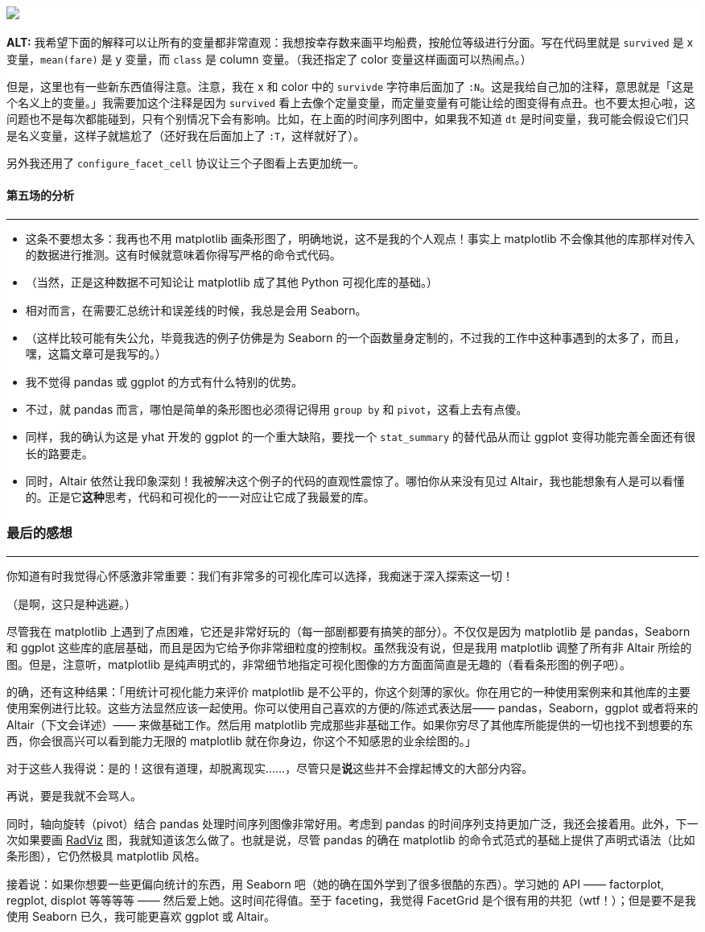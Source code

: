 



![](https://dansaber.files.wordpress.com/2016/09/zsqmd0drvwaaaabjru5erkjggg.png?w=501&h=648)

**ALT:** 我希望下面的解释可以让所有的变量都非常直观：我想按幸存数来画平均船费，按舱位等级进行分面。写在代码里就是 `survived` 是 x 变量，`mean(fare)` 是 y 变量，而 `class` 是 column 变量。（我还指定了 color 变量这样画面可以热闹点。）

但是，这里也有一些新东西值得注意。注意，我在 x 和 color 中的 `survivde` 字符串后面加了 `:N`。这是我给自己加的注释，意思就是「这是个名义上的变量。」我需要加这个注释是因为 `survived` 看上去像个定量变量，而定量变量有可能让绘的图变得有点丑。也不要太担心啦，这问题也不是每次都能碰到，只有个别情况下会有影响。比如，在上面的时间序列图中，如果我不知道 `dt` 是时间变量，我可能会假设它们只是名义变量，这样子就尴尬了（还好我在后面加上了 `:T`，这样就好了）。

另外我还用了 `configure_facet_cell` 协议让三个子图看上去更加统一。

#### 第五场的分析

* * *

*   这条不要想太多：我再也不用 matplotlib 画条形图了，明确地说，这不是我的个人观点！事实上 matplotlib 不会像其他的库那样对传入的数据进行推测。这有时候就意味着你得写严格的命令式代码。

*  （当然，正是这种数据不可知论让 matplotlib 成了其他 Python 可视化库的基础。）

*   相对而言，在需要汇总统计和误差线的时候，我总是会用 Seaborn。

*  （这样比较可能有失公允，毕竟我选的例子仿佛是为 Seaborn 的一个函数量身定制的，不过我的工作中这种事遇到的太多了，而且，嘿，这篇文章可是我写的。）

*   我不觉得 pandas 或 ggplot 的方式有什么特别的优势。

*   不过，就 pandas 而言，哪怕是简单的条形图也必须得记得用 `group by` 和 `pivot`，这看上去有点傻。

*   同样，我的确认为这是 yhat 开发的 ggplot 的一个重大缺陷，要找一个 `stat_summary` 的替代品从而让 ggplot 变得功能完善全面还有很长的路要走。

*   同时，Altair 依然让我印象深刻！我被解决这个例子的代码的直观性震惊了。哪怕你从来没有见过 Altair，我也能想象有人是可以看懂的。正是它**这种**思考，代码和可视化的一一对应让它成了我最爱的库。

### 最后的感想

* * *

你知道有时我觉得心怀感激非常重要：我们有非常多的可视化库可以选择，我痴迷于深入探索这一切！

（是啊，这只是种逃避。）

尽管我在 matplotlib 上遇到了点困难，它还是非常好玩的（每一部剧都要有搞笑的部分）。不仅仅是因为 matplotlib 是 pandas，Seaborn 和 ggplot 这些库的底层基础，而且是因为它给予你非常细粒度的控制权。虽然我没有说，但是我用 matplotlib 调整了所有非 Altair 所绘的图。但是，注意听，matplotlib 是纯声明式的，非常细节地指定可视化图像的方方面面简直是无趣的（看看条形图的例子吧）。

的确，还有这种结果：「用统计可视化能力来评价 matplotlib 是不公平的，你这个刻薄的家伙。你在用它的一种使用案例来和其他库的主要使用案例进行比较。这些方法显然应该一起使用。你可以使用自己喜欢的方便的/陈述式表达层—— pandas，Seaborn，ggplot 或者将来的 Altair（下文会详述）—— 来做基础工作。然后用 matplotlib 完成那些非基础工作。如果你穷尽了其他库所能提供的一切也找不到想要的东西，你会很高兴可以看到能力无限的 matplotlib 就在你身边，你这个不知感恩的业余绘图的。」

对于这些人我得说：是的！这很有道理，却脱离现实……，尽管只是**说**这些并不会撑起博文的大部分内容。

再说，要是我就不会骂人。

同时，轴向旋转（pivot）结合 pandas 处理时间序列图像非常好用。考虑到 pandas 的时间序列支持更加广泛，我还会接着用。此外，下一次如果要画 [RadViz](http://pandas.pydata.org/pandas-docs/stable/visualization.html#radviz) 图，我就知道该怎么做了。也就是说，尽管 pandas 的确在 matplotlib 的命令式范式的基础上提供了声明式语法（比如条形图），它仍然极具 matplotlib 风格。

接着说：如果你想要一些更偏向统计的东西，用 Seaborn 吧（她的确在国外学到了很多很酷的东西）。学习她的 API —— factorplot, regplot, displot 等等等等 —— 然后爱上她。这时间花得值。至于 faceting，我觉得 FacetGrid 是个很有用的共犯（wtf！）；但是要不是我使用 Seaborn 已久，我可能更喜欢 ggplot 或 Altair。
